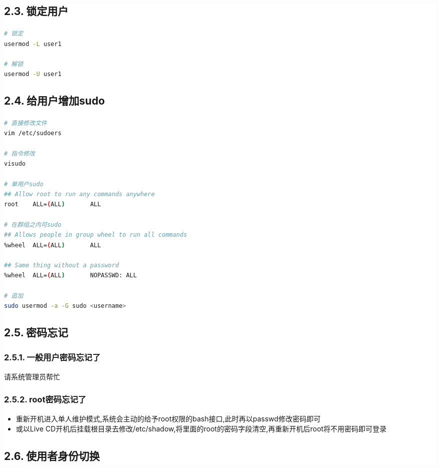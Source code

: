 <a id="markdown-23-锁定用户" name="23-锁定用户"></a>
## 2.3. 锁定用户
```bash
# 锁定
usermod -L user1

# 解锁
usermod -U user1
```

<a id="markdown-24-给用户增加sudo" name="24-给用户增加sudo"></a>
## 2.4. 给用户增加sudo
```bash
# 直接修改文件
vim /etc/sudoers

# 指令修改
visudo

# 单用户sudo
## Allow root to run any commands anywhere 
root    ALL=(ALL)       ALL

# 在群组之内可sudo
## Allows people in group wheel to run all commands
%wheel  ALL=(ALL)       ALL

## Same thing without a password
%wheel  ALL=(ALL)       NOPASSWD: ALL

# 追加
sudo usermod -a -G sudo <username>
```


<a id="markdown-25-密码忘记" name="25-密码忘记"></a>
## 2.5. 密码忘记

<a id="markdown-251-一般用户密码忘记了" name="251-一般用户密码忘记了"></a>
### 2.5.1. 一般用户密码忘记了
请系统管理员帮忙

<a id="markdown-252-root密码忘记了" name="252-root密码忘记了"></a>
### 2.5.2. root密码忘记了
* 重新开机进入单人维护模式,系统会主动的给予root权限的bash接口,此时再以passwd修改密码即可
* 或以Live CD开机后挂载根目录去修改/etc/shadow,将里面的root的密码字段清空,再重新开机后root将不用密码即可登录


<a id="markdown-26-使用者身份切换" name="26-使用者身份切换"></a>
## 2.6. 使用者身份切换
